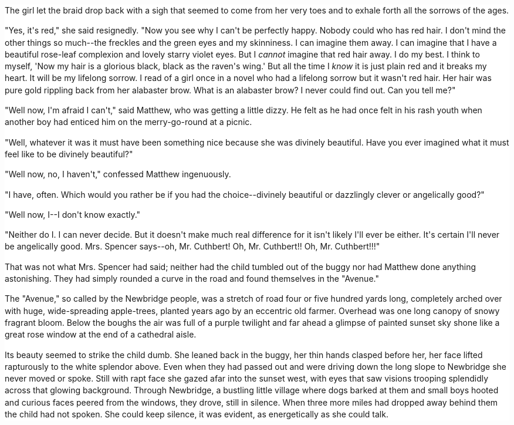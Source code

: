 The girl let the braid drop back with a sigh that seemed to come from
her very toes and to exhale forth all the sorrows of the ages.

"Yes, it's red," she said resignedly. "Now you see why I can't be
perfectly happy. Nobody could who has red hair. I don't mind the other
things so much--the freckles and the green eyes and my skinniness. I
can imagine them away. I can imagine that I have a beautiful rose-leaf
complexion and lovely starry violet eyes. But I _cannot_ imagine that
red hair away. I do my best. I think to myself, 'Now my hair is a
glorious black, black as the raven's wing.' But all the time I _know_ it
is just plain red and it breaks my heart. It will be my lifelong sorrow.
I read of a girl once in a novel who had a lifelong sorrow but it wasn't
red hair. Her hair was pure gold rippling back from her alabaster brow.
What is an alabaster brow? I never could find out. Can you tell me?"

"Well now, I'm afraid I can't," said Matthew, who was getting a little
dizzy. He felt as he had once felt in his rash youth when another boy
had enticed him on the merry-go-round at a picnic.

"Well, whatever it was it must have been something nice because she was
divinely beautiful. Have you ever imagined what it must feel like to be
divinely beautiful?"

"Well now, no, I haven't," confessed Matthew ingenuously.

"I have, often. Which would you rather be if you had the
choice--divinely beautiful or dazzlingly clever or angelically good?"

"Well now, I--I don't know exactly."

"Neither do I. I can never decide. But it doesn't make much real
difference for it isn't likely I'll ever be either. It's certain I'll
never be angelically good. Mrs. Spencer says--oh, Mr. Cuthbert! Oh, Mr.
Cuthbert!! Oh, Mr. Cuthbert!!!"

That was not what Mrs. Spencer had said; neither had the child tumbled
out of the buggy nor had Matthew done anything astonishing. They had
simply rounded a curve in the road and found themselves in the "Avenue."

The "Avenue," so called by the Newbridge people, was a stretch of road
four or five hundred yards long, completely arched over with huge,
wide-spreading apple-trees, planted years ago by an eccentric old
farmer. Overhead was one long canopy of snowy fragrant bloom. Below the
boughs the air was full of a purple twilight and far ahead a glimpse
of painted sunset sky shone like a great rose window at the end of a
cathedral aisle.

Its beauty seemed to strike the child dumb. She leaned back in the
buggy, her thin hands clasped before her, her face lifted rapturously to
the white splendor above. Even when they had passed out and were driving
down the long slope to Newbridge she never moved or spoke. Still with
rapt face she gazed afar into the sunset west, with eyes that saw
visions trooping splendidly across that glowing background. Through
Newbridge, a bustling little village where dogs barked at them and small
boys hooted and curious faces peered from the windows, they drove, still
in silence. When three more miles had dropped away behind them the child
had not spoken. She could keep silence, it was evident, as energetically
as she could talk.
